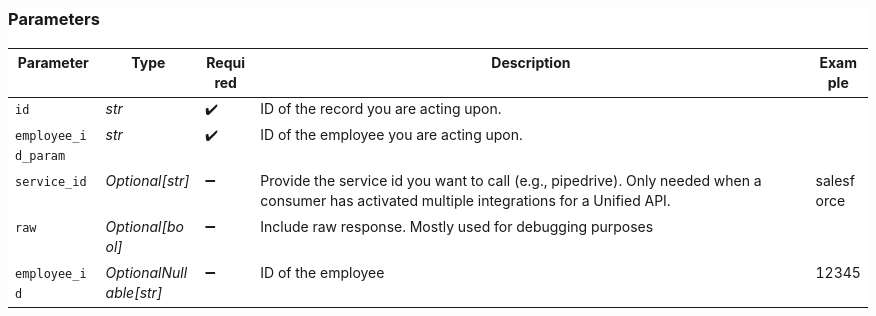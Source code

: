 ### Parameters

| Parameter                                                                                                                                               | Type                                                                                                                                                    | Required                                                                                                                                                | Description                                                                                                                                             | Example                                                                                                                                                 |
| ------------------------------------------------------------------------------------------------------------------------------------------------------- | ------------------------------------------------------------------------------------------------------------------------------------------------------- | ------------------------------------------------------------------------------------------------------------------------------------------------------- | ------------------------------------------------------------------------------------------------------------------------------------------------------- | ------------------------------------------------------------------------------------------------------------------------------------------------------- |
| `id`                                                                                                                                                    | *str*                                                                                                                                                   | :heavy_check_mark:                                                                                                                                      | ID of the record you are acting upon.                                                                                                                   |                                                                                                                                                         |
| `employee_id_param`                                                                                                                                     | *str*                                                                                                                                                   | :heavy_check_mark:                                                                                                                                      | ID of the employee you are acting upon.                                                                                                                 |                                                                                                                                                         |
| `service_id`                                                                                                                                            | *Optional[str]*                                                                                                                                         | :heavy_minus_sign:                                                                                                                                      | Provide the service id you want to call (e.g., pipedrive). Only needed when a consumer has activated multiple integrations for a Unified API.           | salesforce                                                                                                                                              |
| `raw`                                                                                                                                                   | *Optional[bool]*                                                                                                                                        | :heavy_minus_sign:                                                                                                                                      | Include raw response. Mostly used for debugging purposes                                                                                                |                                                                                                                                                         |
| `employee_id`                                                                                                                                           | *OptionalNullable[str]*                                                                                                                                 | :heavy_minus_sign:                                                                                                                                      | ID of the employee                                                                                                                                      | 12345                                                                                                                                                   |